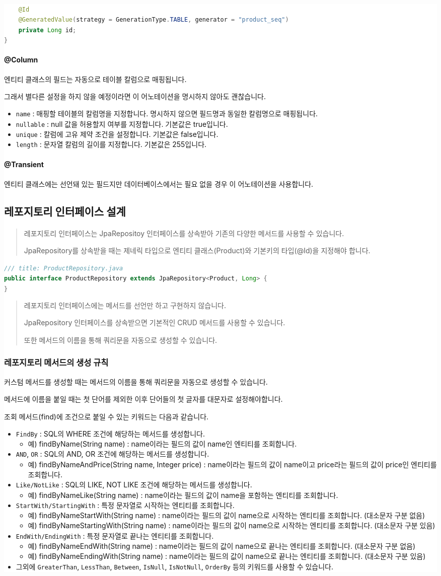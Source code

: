   ```java 
      @Id
      @GeneratedValue(strategy = GenerationType.TABLE, generator = "product_seq")
      private Long id;
  }
  ```

#### @Column

엔티티 클래스의 필드는 자동으로 테이블 칼럼으로 매핑됩니다.

그래서 별다른 설정을 하지 않을 예정이라면 이 어노테이션을 명시하지 않아도 괜찮습니다.

- `name` : 매핑할 테이블의 칼럼명을 지정합니다. 명시하지 않으면 필드명과 동일한 칼럼명으로 매핑됩니다.
- `nullable` : null 값을 허용할지 여부를 지정합니다. 기본값은 true입니다.
- `unique` : 칼럼에 고유 제약 조건을 설정합니다. 기본값은 false입니다.
- `length` : 문자열 칼럼의 길이를 지정합니다. 기본값은 255입니다.

#### @Transient

엔티티 클래스에는 선언돼 있는 필드지만 데이터베이스에서는 필요 없을 경우 이 어노테이션을 사용합니다.

## 레포지토리 인터페이스 설계

> 레포지토리 인터페이스는 JpaRepositoy 인터페이스를 상속받아 기존의 다양한 메서드를 사용할 수 있습니다.
>
> JpaRepository를 상속받을 때는 제네릭 타입으로 엔티티 클래스(Product)와 기본키의 타입(@Id)을 지정해야 합니다.

```java
/// title: ProductRepository.java
public interface ProductRepository extends JpaRepository<Product, Long> {
}
```

> 레포지토리 인터페이스에는 메서드를 선언만 하고 구현하지 않습니다.
>
> JpaRepository 인터페이스를 상속받으면 기본적인 CRUD 메서드를 사용할 수 있습니다.
>
> 또한 메서드의 이름을 통해 쿼리문을 자동으로 생성할 수 있습니다.

### 레포지토리 메서드의 생성 규칙

커스텀 메서드를 생성할 때는 메서드의 이름을 통해 쿼리문을 자동으로 생성할 수 있습니다.

메서드에 이름을 붙일 때는 첫 단어를 제외한 이후 단어들의 첫 글자를 대문자로 설정해야합니다.

조회 메서드(find)에 조건으로 붙일 수 있는 키워드는 다음과 같습니다.
- `FindBy` : SQL의 WHERE 조건에 해당하는 메서드를 생성합니다.
  - 예) findByName(String name) : name이라는 필드의 값이 name인 엔티티를 조회합니다.
- `AND`, `OR` : SQL의 AND, OR 조건에 해당하는 메서드를 생성합니다.
  - 예) findByNameAndPrice(String name, Integer price) : name이라는 필드의 값이 name이고 price라는 필드의 값이 price인 엔티티를 조회합니다.
- `Like/NotLike` : SQL의 LIKE, NOT LIKE 조건에 해당하는 메서드를 생성합니다.
  - 예) findByNameLike(String name) : name이라는 필드의 값이 name을 포함하는 엔티티를 조회합니다.
- `StartWith/StartingWith` : 특정 문자열로 시작하는 엔티티를 조회합니다.
  - 예) findByNameStartWith(String name) : name이라는 필드의 값이 name으로 시작하는 엔티티를 조회합니다. (대소문자 구분 없음)
  - 예) findByNameStartingWith(String name) : name이라는 필드의 값이 name으로 시작하는 엔티티를 조회합니다. (대소문자 구분 있음)
- `EndWith/EndingWith` : 특정 문자열로 끝나는 엔티티를 조회합니다.
  - 예) findByNameEndWith(String name) : name이라는 필드의 값이 name으로 끝나는 엔티티를 조회합니다. (대소문자 구분 없음)
  - 예) findByNameEndingWith(String name) : name이라는 필드의 값이 name으로 끝나는 엔티티를 조회합니다. (대소문자 구분 있음)
- 그외에 `GreaterThan`, `LessThan`, `Between`, `IsNull`, `IsNotNull`, `OrderBy` 등의 키워드를 사용할 수 있습니다.
